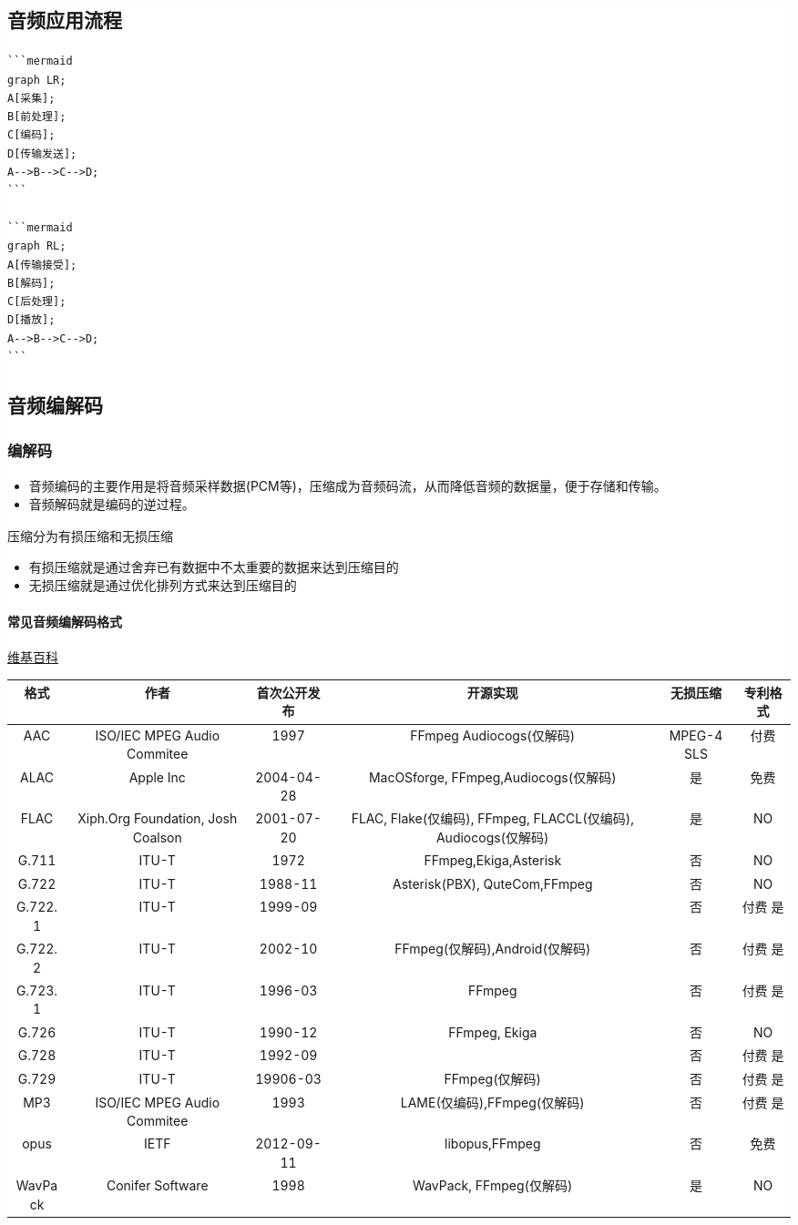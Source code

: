 ## 音频应用流程

    ```mermaid
    graph LR;
    A[采集];
    B[前处理];
    C[编码];
    D[传输发送];
    A-->B-->C-->D;
    ```

    ```mermaid
    graph RL;
    A[传输接受];
    B[解码];
    C[后处理];
    D[播放];
    A-->B-->C-->D;
    ```

## 音频编解码

### 编解码

* 音频编码的主要作用是将音频采样数据(PCM等)，压缩成为音频码流，从而降低音频的数据量，便于存储和传输。
* 音频解码就是编码的逆过程。

压缩分为有损压缩和无损压缩

* 有损压缩就是通过舍弃已有数据中不太重要的数据来达到压缩目的
* 无损压缩就是通过优化排列方式来达到压缩目的

#### 常见音频编解码格式

 [维基百科][维基百科]

|  格式  |               作者               | 首次公开发布 |                            开源实现                            |  无损压缩  | 专利格式 |
| :-----: | :-------------------------------: | :----------: | :------------------------------------------------------------: | :--------: | :------: |
|   AAC   |    ISO/IEC MPEG Audio Commitee    |     1997     |                    FFmpeg Audiocogs(仅解码)                    | MPEG-4 SLS |   付费   |
|  ALAC  |             Apple Inc             |  2004-04-28  |              MacOSforge, FFmpeg,Audiocogs(仅解码)              |     是     |   免费   |
|  FLAC  | Xiph.Org Foundation, Josh Coalson |  2001-07-20  | FLAC, Flake(仅编码), FFmpeg, FLACCL(仅编码), Audiocogs(仅解码) |     是     |    NO    |
|  G.711  |               ITU-T               |     1972     |                     FFmpeg,Ekiga,Asterisk                     |     否     |    NO    |
|  G.722  |               ITU-T               |   1988-11   |                 Asterisk(PBX), QuteCom,FFmpeg                 |     否     |    NO    |
| G.722.1 |               ITU-T               |   1999-09   |                                                                |     否     | 付费 是 |
| G.722.2 |               ITU-T               |   2002-10   |                 FFmpeg(仅解码),Android(仅解码)                 |     否     | 付费 是 |
| G.723.1 |               ITU-T               |   1996-03   |                             FFmpeg                             |     否     | 付费 是 |
|  G.726  |               ITU-T               |   1990-12   |                         FFmpeg, Ekiga                         |     否     |    NO    |
|  G.728  |               ITU-T               |   1992-09   |                                                                |     否     | 付费 是 |
|  G.729  |               ITU-T               |   19906-03   |                         FFmpeg(仅解码)                         |     否     | 付费 是 |
|   MP3   |    ISO/IEC MPEG Audio Commitee    |     1993     |                  LAME(仅编码),FFmpeg(仅解码)                  |     否     | 付费 是 |
|  opus  |               IETF               |  2012-09-11  |                         libopus,FFmpeg                         |     否     |   免费   |
| WavPack |         Conifer Software         |     1998     |                    WavPack, FFmpeg(仅解码)                    |     是     |    NO    |


[维基百科]: https://zh.wikipedia.org/wiki/%E9%9F%B3%E9%A2%91%E7%BC%96%E7%A0%81%E6%A0%BC%E5%BC%8F%E7%9A%84%E6%AF%94%E8%BE%83